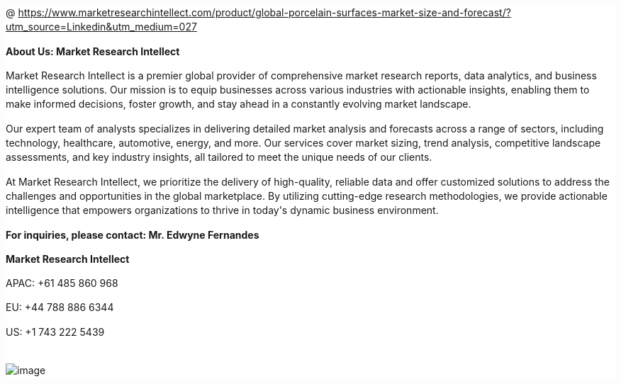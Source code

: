 @</strong>&nbsp;<a href="https://www.marketresearchintellect.com/product/global-porcelain-surfaces-market-size-and-forecast/?utm_source=Linkedin&utm_medium=027">https://www.marketresearchintellect.com/product/global-porcelain-surfaces-market-size-and-forecast/?utm_source=Linkedin&utm_medium=027</a></span></p><p><strong>About Us: Market Research Intellect</strong></p><p>Market Research Intellect is a premier global provider of comprehensive market research reports, data analytics, and business intelligence solutions. Our mission is to equip businesses across various industries with actionable insights, enabling them to make informed decisions, foster growth, and stay ahead in a constantly evolving market landscape.</p><p>Our expert team of analysts specializes in delivering detailed market analysis and forecasts across a range of sectors, including technology, healthcare, automotive, energy, and more. Our services cover market sizing, trend analysis, competitive landscape assessments, and key industry insights, all tailored to meet the unique needs of our clients.</p><p>At Market Research Intellect, we prioritize the delivery of high-quality, reliable data and offer customized solutions to address the challenges and opportunities in the global marketplace. By utilizing cutting-edge research methodologies, we provide actionable intelligence that empowers organizations to thrive in today's dynamic business environment.</p><p><strong>For inquiries, please contact: Mr. Edwyne Fernandes</strong></p><p><strong>Market Research Intellect</strong></p><p>APAC: +61 485 860 968</p><p>EU: +44 788 886 6344</p><p>US: +1 743 222 5439</p></div><div class="article-main__content" data-test-id="publishing-text-block">&nbsp;</div>
![image](https://github.com/user-attachments/assets/a9889de1-ea10-4314-bee6-73fac621af86)
